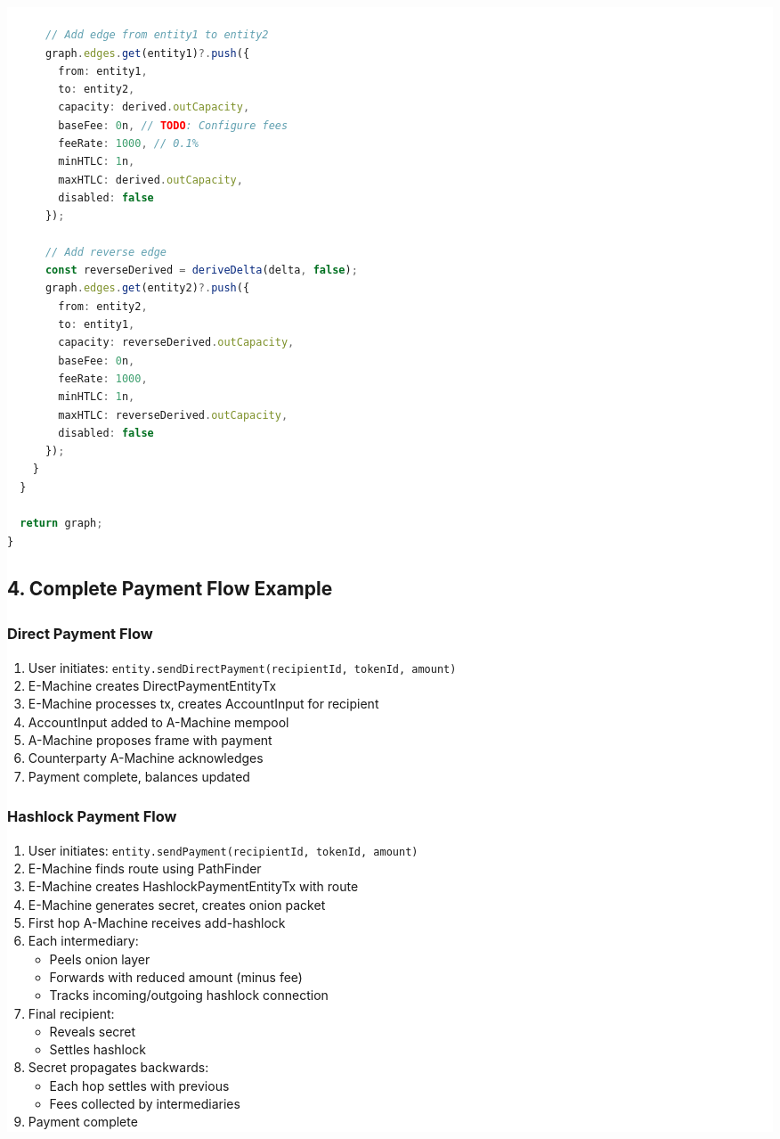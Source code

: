 ```typescript

      // Add edge from entity1 to entity2
      graph.edges.get(entity1)?.push({
        from: entity1,
        to: entity2,
        capacity: derived.outCapacity,
        baseFee: 0n, // TODO: Configure fees
        feeRate: 1000, // 0.1%
        minHTLC: 1n,
        maxHTLC: derived.outCapacity,
        disabled: false
      });

      // Add reverse edge
      const reverseDerived = deriveDelta(delta, false);
      graph.edges.get(entity2)?.push({
        from: entity2,
        to: entity1,
        capacity: reverseDerived.outCapacity,
        baseFee: 0n,
        feeRate: 1000,
        minHTLC: 1n,
        maxHTLC: reverseDerived.outCapacity,
        disabled: false
      });
    }
  }

  return graph;
}
```

## 4. Complete Payment Flow Example

### Direct Payment Flow
1. User initiates: `entity.sendDirectPayment(recipientId, tokenId, amount)`
2. E-Machine creates DirectPaymentEntityTx
3. E-Machine processes tx, creates AccountInput for recipient
4. AccountInput added to A-Machine mempool
5. A-Machine proposes frame with payment
6. Counterparty A-Machine acknowledges
7. Payment complete, balances updated

### Hashlock Payment Flow
1. User initiates: `entity.sendPayment(recipientId, tokenId, amount)`
2. E-Machine finds route using PathFinder
3. E-Machine creates HashlockPaymentEntityTx with route
4. E-Machine generates secret, creates onion packet
5. First hop A-Machine receives add-hashlock
6. Each intermediary:
   - Peels onion layer
   - Forwards with reduced amount (minus fee)
   - Tracks incoming/outgoing hashlock connection
7. Final recipient:
   - Reveals secret
   - Settles hashlock
8. Secret propagates backwards:
   - Each hop settles with previous
   - Fees collected by intermediaries
9. Payment complete
